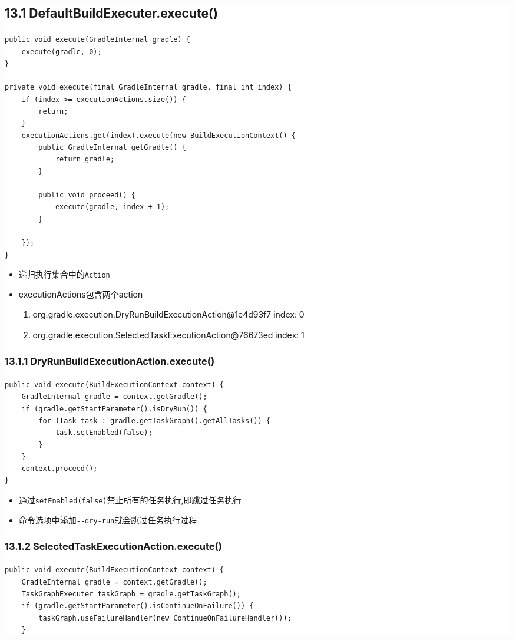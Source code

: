 
## 13.1 DefaultBuildExecuter.execute()

    public void execute(GradleInternal gradle) {
        execute(gradle, 0);
    }

    private void execute(final GradleInternal gradle, final int index) {
        if (index >= executionActions.size()) {
            return;
        }
        executionActions.get(index).execute(new BuildExecutionContext() {
            public GradleInternal getGradle() {
                return gradle;
            }

            public void proceed() {
                execute(gradle, index + 1);
            }

        });
    }	

- 递归执行集合中的`Action`

- executionActions包含两个action

	1. org.gradle.execution.DryRunBuildExecutionAction@1e4d93f7 index: 0

	2. org.gradle.execution.SelectedTaskExecutionAction@76673ed index: 1    

### 13.1.1 DryRunBuildExecutionAction.execute()

	public void execute(BuildExecutionContext context) {
        GradleInternal gradle = context.getGradle();
        if (gradle.getStartParameter().isDryRun()) {
            for (Task task : gradle.getTaskGraph().getAllTasks()) {
                task.setEnabled(false);
            }
        }
        context.proceed();
    }

- 通过`setEnabled(false)`禁止所有的任务执行,即跳过任务执行

- 命令选项中添加`--dry-run`就会跳过任务执行过程

### 13.1.2 SelectedTaskExecutionAction.execute()

    public void execute(BuildExecutionContext context) {
        GradleInternal gradle = context.getGradle();
        TaskGraphExecuter taskGraph = gradle.getTaskGraph();
        if (gradle.getStartParameter().isContinueOnFailure()) {
            taskGraph.useFailureHandler(new ContinueOnFailureHandler());
        }
